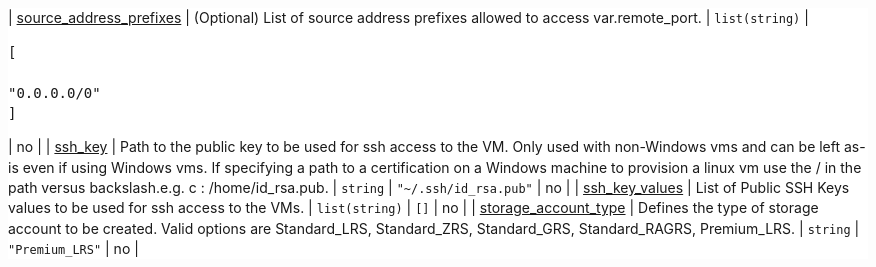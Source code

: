| <a name="input_source_address_prefixes"></a> [source\_address\_prefixes](#input\_source\_address\_prefixes)                                            | (Optional) List of source address prefixes allowed to access var.remote\_port.                                                                                                                                                                                                                                                                                                                                                                         | `list(string)`                                                                                                                                                                                                                                                                                                                                                                                                                                                                                                                                                                                                                              | <pre>[<br>  "0.0.0.0/0"<br>]</pre>                             |    no    |
| <a name="input_ssh_key"></a> [ssh\_key](#input\_ssh\_key)                                                                                              | Path to the public key to be used for ssh access to the VM. Only used with non-Windows vms and can be left as-is even if using Windows vms. If specifying a path to a certification on a Windows machine to provision a linux vm use the / in the path versus backslash.e.g. c : /home/id\_rsa.pub.                                                                                                                                                    | `string`                                                                                                                                                                                                                                                                                                                                                                                                                                                                                                                                                                                                                                    | `"~/.ssh/id_rsa.pub"`                                          |    no    |
| <a name="input_ssh_key_values"></a> [ssh\_key\_values](#input\_ssh\_key\_values)                                                                       | List of Public SSH Keys values to be used for ssh access to the VMs.                                                                                                                                                                                                                                                                                                                                                                                   | `list(string)`                                                                                                                                                                                                                                                                                                                                                                                                                                                                                                                                                                                                                              | `[]`                                                           |    no    |
| <a name="input_storage_account_type"></a> [storage\_account\_type](#input\_storage\_account\_type)                                                     | Defines the type of storage account to be created. Valid options are Standard\_LRS, Standard\_ZRS, Standard\_GRS, Standard\_RAGRS, Premium\_LRS.                                                                                                                                                                                                                                                                                                       | `string`                                                                                                                                                                                                                                                                                                                                                                                                                                                                                                                                                                                                                                    | `"Premium_LRS"`                                                |    no    |